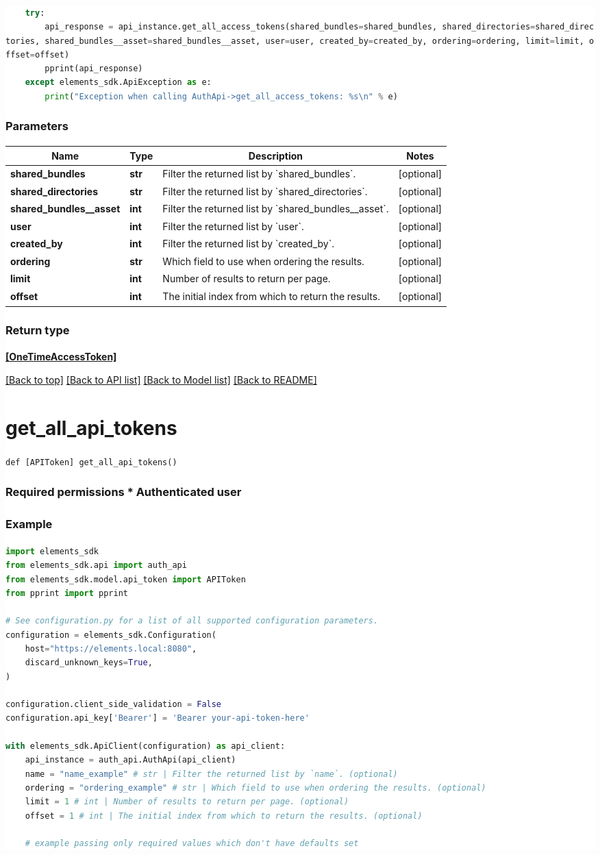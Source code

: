 ```python
    try:
        api_response = api_instance.get_all_access_tokens(shared_bundles=shared_bundles, shared_directories=shared_directories, shared_bundles__asset=shared_bundles__asset, user=user, created_by=created_by, ordering=ordering, limit=limit, offset=offset)
        pprint(api_response)
    except elements_sdk.ApiException as e:
        print("Exception when calling AuthApi->get_all_access_tokens: %s\n" % e)
```


### Parameters

Name | Type | Description  | Notes
------------- | ------------- | ------------- | -------------
 **shared_bundles** | **str**| Filter the returned list by &#x60;shared_bundles&#x60;. | [optional]
 **shared_directories** | **str**| Filter the returned list by &#x60;shared_directories&#x60;. | [optional]
 **shared_bundles__asset** | **int**| Filter the returned list by &#x60;shared_bundles__asset&#x60;. | [optional]
 **user** | **int**| Filter the returned list by &#x60;user&#x60;. | [optional]
 **created_by** | **int**| Filter the returned list by &#x60;created_by&#x60;. | [optional]
 **ordering** | **str**| Which field to use when ordering the results. | [optional]
 **limit** | **int**| Number of results to return per page. | [optional]
 **offset** | **int**| The initial index from which to return the results. | [optional]

### Return type

[**[OneTimeAccessToken]**](OneTimeAccessToken.md)

[[Back to top]](#) [[Back to API list]](../#documentation-for-api-endpoints) [[Back to Model list]](../#documentation-for-models) [[Back to README]](../)

# **get_all_api_tokens**
    def [APIToken] get_all_api_tokens()



### Required permissions    * Authenticated user 

### Example


```python
import elements_sdk
from elements_sdk.api import auth_api
from elements_sdk.model.api_token import APIToken
from pprint import pprint

# See configuration.py for a list of all supported configuration parameters.
configuration = elements_sdk.Configuration(
    host="https://elements.local:8080",
    discard_unknown_keys=True,
)

configuration.client_side_validation = False
configuration.api_key['Bearer'] = 'Bearer your-api-token-here'

with elements_sdk.ApiClient(configuration) as api_client:
    api_instance = auth_api.AuthApi(api_client)
    name = "name_example" # str | Filter the returned list by `name`. (optional)
    ordering = "ordering_example" # str | Which field to use when ordering the results. (optional)
    limit = 1 # int | Number of results to return per page. (optional)
    offset = 1 # int | The initial index from which to return the results. (optional)

    # example passing only required values which don't have defaults set
```